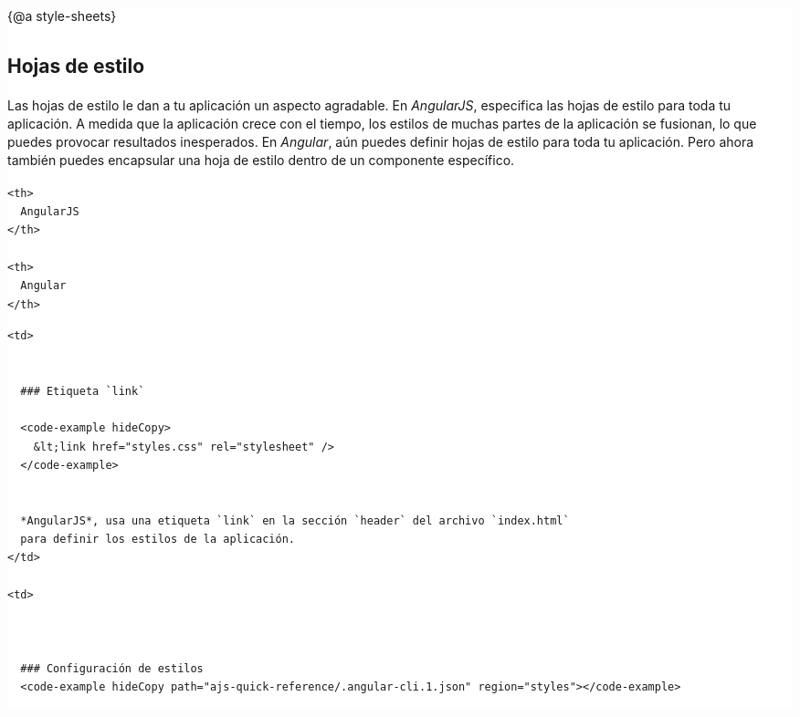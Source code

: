   </tr>

</table>

{@a style-sheets}



## Hojas de estilo
Las hojas de estilo le dan a tu aplicación un aspecto agradable.
En *AngularJS*, especifica las hojas de estilo para toda tu aplicación.
A medida que la aplicación crece con el tiempo, los estilos de muchas partes de la aplicación
se fusionan, lo que puedes provocar resultados inesperados.
En *Angular*, aún puedes definir hojas de estilo para toda tu aplicación. Pero ahora también puedes
encapsular una hoja de estilo dentro de un componente específico.

<table width="100%">

  <col width="50%">

  </col>

  <col width="50%">

  </col>

  <tr>

    <th>
      AngularJS
    </th>

    <th>
      Angular
    </th>

  </tr>

  <tr style=top>

    <td>


      ### Etiqueta `link`

      <code-example hideCopy>
        &lt;link href="styles.css" rel="stylesheet" />
      </code-example>


      *AngularJS*, usa una etiqueta `link` en la sección `header` del archivo `index.html`
      para definir los estilos de la aplicación.
    </td>

    <td>



      ### Configuración de estilos
      <code-example hideCopy path="ajs-quick-reference/.angular-cli.1.json" region="styles"></code-example>
